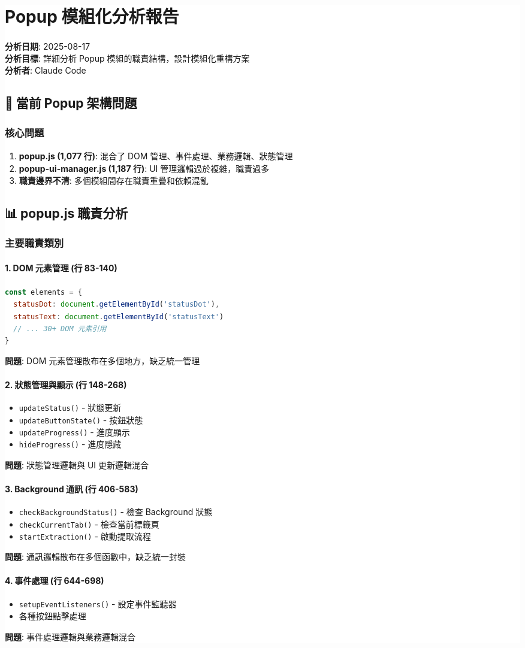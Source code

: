# Popup 模組化分析報告

**分析日期**: 2025-08-17  
**分析目標**: 詳細分析 Popup 模組的職責結構，設計模組化重構方案  
**分析者**: Claude Code

## 🎯 當前 Popup 架構問題

### 核心問題

1. **popup.js (1,077 行)**: 混合了 DOM 管理、事件處理、業務邏輯、狀態管理
2. **popup-ui-manager.js (1,187 行)**: UI 管理邏輯過於複雜，職責過多
3. **職責邊界不清**: 多個模組間存在職責重疊和依賴混亂

## 📊 popup.js 職責分析

### 主要職責類別

#### 1. DOM 元素管理 (行 83-140)

```javascript
const elements = {
  statusDot: document.getElementById('statusDot'),
  statusText: document.getElementById('statusText')
  // ... 30+ DOM 元素引用
}
```

**問題**: DOM 元素管理散布在多個地方，缺乏統一管理

#### 2. 狀態管理與顯示 (行 148-268)

- `updateStatus()` - 狀態更新
- `updateButtonState()` - 按鈕狀態
- `updateProgress()` - 進度顯示
- `hideProgress()` - 進度隱藏

**問題**: 狀態管理邏輯與 UI 更新邏輯混合

#### 3. Background 通訊 (行 406-583)

- `checkBackgroundStatus()` - 檢查 Background 狀態
- `checkCurrentTab()` - 檢查當前標籤頁
- `startExtraction()` - 啟動提取流程

**問題**: 通訊邏輯散布在多個函數中，缺乏統一封裝

#### 4. 事件處理 (行 644-698)

- `setupEventListeners()` - 設定事件監聽器
- 各種按鈕點擊處理

**問題**: 事件處理邏輯與業務邏輯混合
